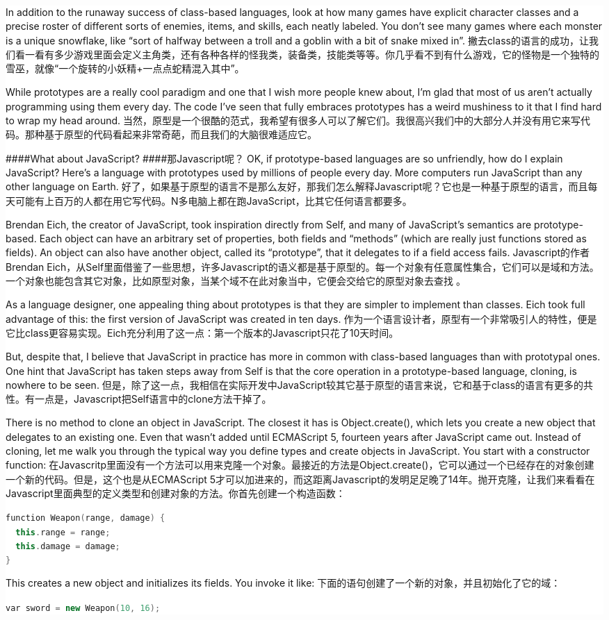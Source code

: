 In addition to the runaway success of class-based languages, look at how many games have explicit character classes and a precise roster of different sorts of enemies, items, and skills, each neatly labeled. You don’t see many games where each monster is a unique snowflake, like “sort of halfway between a troll and a goblin with a bit of snake mixed in”.
撇去class的语言的成功，让我们看一看有多少游戏里面会定义主角类，还有各种各样的怪我类，装备类，技能类等等。你几乎看不到有什么游戏，它的怪物是一个独特的雪巫，就像“一个旋转的小妖精+一点点蛇精混入其中”。

While prototypes are a really cool paradigm and one that I wish more people knew about, I’m glad that most of us aren’t actually programming using them every day. The code I’ve seen that fully embraces prototypes has a weird mushiness to it that I find hard to wrap my head around.
当然，原型是一个很酷的范式，我希望有很多人可以了解它们。我很高兴我们中的大部分人并没有用它来写代码。那种基于原型的代码看起来非常奇葩，而且我们的大脑很难适应它。

####What about JavaScript?
####那Javascript呢？
OK, if prototype-based languages are so unfriendly, how do I explain JavaScript? Here’s a language with prototypes used by millions of people every day. More computers run JavaScript than any other language on Earth.
好了，如果基于原型的语言不是那么友好，那我们怎么解释Javascript呢？它也是一种基于原型的语言，而且每天可能有上百万的人都在用它写代码。N多电脑上都在跑JavaScript，比其它任何语言都要多。

Brendan Eich, the creator of JavaScript, took inspiration directly from Self, and many of JavaScript’s semantics are prototype-based. Each object can have an arbitrary set of properties, both fields and “methods” (which are really just functions stored as fields). An object can also have another object, called its “prototype”, that it delegates to if a field access fails.
Javascript的作者Brendan Eich，从Self里面借鉴了一些思想，许多Javascript的语义都是基于原型的。每一个对象有任意属性集合，它们可以是域和方法。一个对象也能包含其它对象，比如原型对象，当某个域不在此对象当中，它便会交给它的原型对象去查找 。

As a language designer, one appealing thing about prototypes is that they are simpler to implement than classes. Eich took full advantage of this: the first version of JavaScript was created in ten days.
作为一个语言设计者，原型有一个非常吸引人的特性，便是它比class更容易实现。Eich充分利用了这一点：第一个版本的Javascript只花了10天时间。

But, despite that, I believe that JavaScript in practice has more in common with class-based languages than with prototypal ones. One hint that JavaScript has taken steps away from Self is that the core operation in a prototype-based language, cloning, is nowhere to be seen.
但是，除了这一点，我相信在实际开发中JavaScript较其它基于原型的语言来说，它和基于class的语言有更多的共性。有一点是，Javascript把Self语言中的clone方法干掉了。

There is no method to clone an object in JavaScript. The closest it has is Object.create(), which lets you create a new object that delegates to an existing one. Even that wasn’t added until ECMAScript 5, fourteen years after JavaScript came out. Instead of cloning, let me walk you through the typical way you define types and create objects in JavaScript. You start with a constructor function:
在Javascritp里面没有一个方法可以用来克隆一个对象。最接近的方法是Object.create()，它可以通过一个已经存在的对象创建一个新的代码。但是，这个也是从ECMAScript 5才可以加进来的，而这距离Javascript的发明足足晚了14年。抛开克隆，让我们来看看在Javascript里面典型的定义类型和创建对象的方法。你首先创建一个构造函数：

```cpp
function Weapon(range, damage) {
  this.range = range;
  this.damage = damage;
}
```

This creates a new object and initializes its fields. You invoke it like:
下面的语句创建了一个新的对象，并且初始化了它的域：

```cpp
var sword = new Weapon(10, 16);
```
